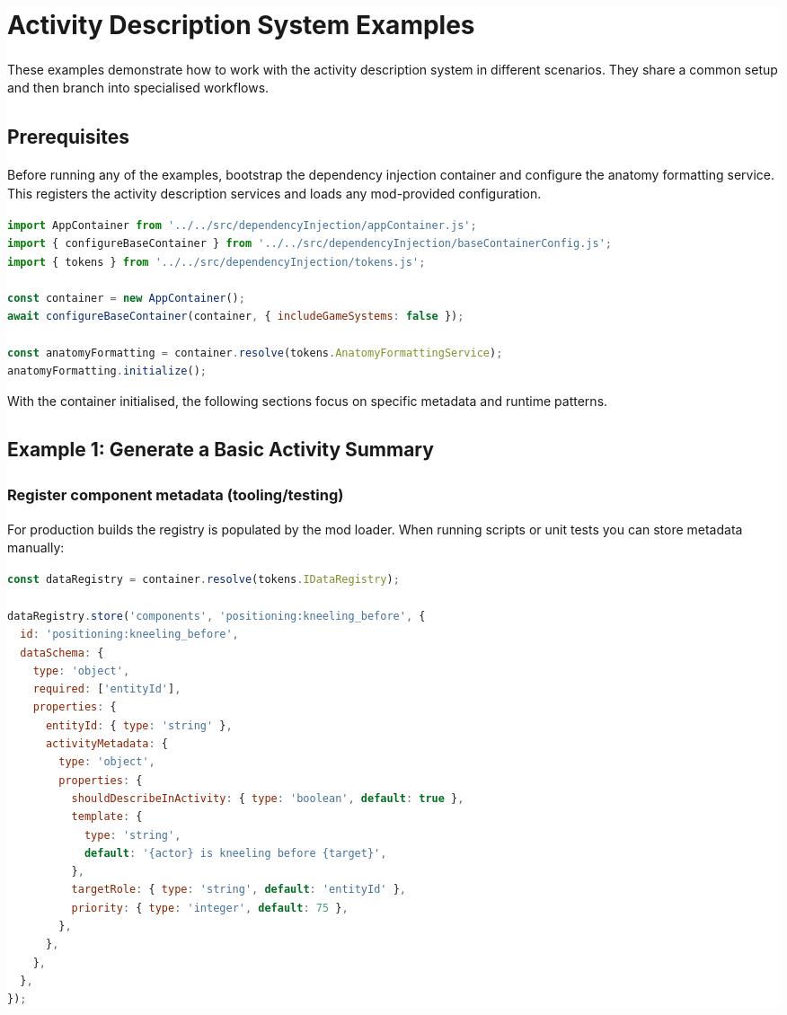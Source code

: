 # Activity Description System Examples

These examples demonstrate how to work with the activity description system in different
scenarios. They share a common setup and then branch into specialised workflows.

## Prerequisites

Before running any of the examples, bootstrap the dependency injection container and configure
the anatomy formatting service. This registers the activity description services and loads any
mod-provided configuration.

```javascript
import AppContainer from '../../src/dependencyInjection/appContainer.js';
import { configureBaseContainer } from '../../src/dependencyInjection/baseContainerConfig.js';
import { tokens } from '../../src/dependencyInjection/tokens.js';

const container = new AppContainer();
await configureBaseContainer(container, { includeGameSystems: false });

const anatomyFormatting = container.resolve(tokens.AnatomyFormattingService);
anatomyFormatting.initialize();
```

With the container initialised, the following sections focus on specific metadata and runtime
patterns.

## Example 1: Generate a Basic Activity Summary

### Register component metadata (tooling/testing)

For production builds the registry is populated by the mod loader. When running scripts or unit
tests you can store metadata manually:

```javascript
const dataRegistry = container.resolve(tokens.IDataRegistry);

dataRegistry.store('components', 'positioning:kneeling_before', {
  id: 'positioning:kneeling_before',
  dataSchema: {
    type: 'object',
    required: ['entityId'],
    properties: {
      entityId: { type: 'string' },
      activityMetadata: {
        type: 'object',
        properties: {
          shouldDescribeInActivity: { type: 'boolean', default: true },
          template: {
            type: 'string',
            default: '{actor} is kneeling before {target}',
          },
          targetRole: { type: 'string', default: 'entityId' },
          priority: { type: 'integer', default: 75 },
        },
      },
    },
  },
});
```

